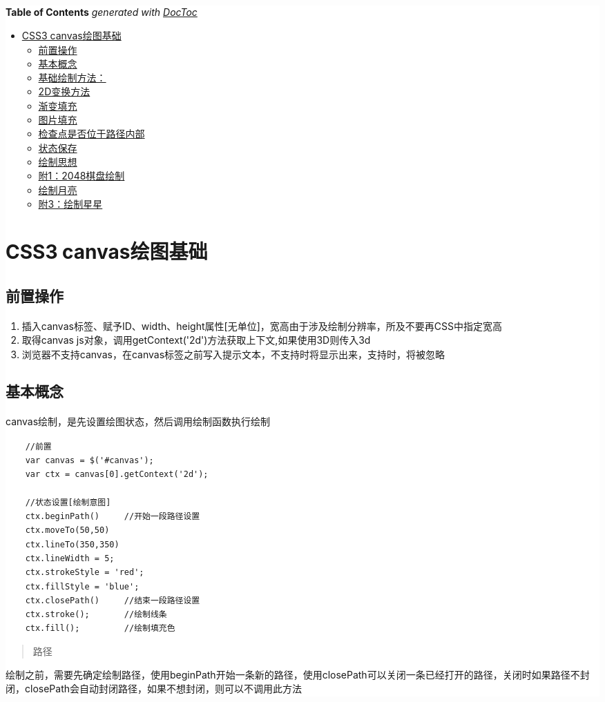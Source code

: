 

**Table of Contents**  *generated with [DocToc](https://github.com/thlorenz/doctoc)*

- [CSS3 canvas绘图基础](#css3-canvas%E7%BB%98%E5%9B%BE%E5%9F%BA%E7%A1%80)
  - [前置操作](#%E5%89%8D%E7%BD%AE%E6%93%8D%E4%BD%9C)
  - [基本概念](#%E5%9F%BA%E6%9C%AC%E6%A6%82%E5%BF%B5)
  - [基础绘制方法：](#%E5%9F%BA%E7%A1%80%E7%BB%98%E5%88%B6%E6%96%B9%E6%B3%95)
  - [2D变换方法](#2d%E5%8F%98%E6%8D%A2%E6%96%B9%E6%B3%95)
  - [渐变填充](#%E6%B8%90%E5%8F%98%E5%A1%AB%E5%85%85)
  - [图片填充](#%E5%9B%BE%E7%89%87%E5%A1%AB%E5%85%85)
  - [检查点是否位于路径内部](#%E6%A3%80%E6%9F%A5%E7%82%B9%E6%98%AF%E5%90%A6%E4%BD%8D%E4%BA%8E%E8%B7%AF%E5%BE%84%E5%86%85%E9%83%A8)
  - [状态保存](#%E7%8A%B6%E6%80%81%E4%BF%9D%E5%AD%98)
  - [绘制思想](#%E7%BB%98%E5%88%B6%E6%80%9D%E6%83%B3)
  - [附1：2048棋盘绘制](#%E9%99%8412048%E6%A3%8B%E7%9B%98%E7%BB%98%E5%88%B6)
  - [绘制月亮](#%E7%BB%98%E5%88%B6%E6%9C%88%E4%BA%AE)
  - [附3：绘制星星](#%E9%99%843%E7%BB%98%E5%88%B6%E6%98%9F%E6%98%9F)



# CSS3 canvas绘图基础

## 前置操作

1. 插入canvas标签、赋予ID、width、height属性[无单位]，宽高由于涉及绘制分辨率，所及不要再CSS中指定宽高
2. 取得canvas js对象，调用getContext('2d')方法获取上下文,如果使用3D则传入3d
3. 浏览器不支持canvas，在canvas标签之前写入提示文本，不支持时将显示出来，支持时，将被忽略

## 基本概念

canvas绘制，是先设置绘图状态，然后调用绘制函数执行绘制

~~~
	//前置
	var canvas = $('#canvas');
	var ctx = canvas[0].getContext('2d');
	
	//状态设置[绘制意图]
	ctx.beginPath()		//开始一段路径设置
	ctx.moveTo(50,50)
	ctx.lineTo(350,350)
	ctx.lineWidth = 5;
	ctx.strokeStyle = 'red';
	ctx.fillStyle = 'blue';
	ctx.closePath()		//结束一段路径设置
	ctx.stroke();		//绘制线条
	ctx.fill();			//绘制填充色
~~~

> 路径

绘制之前，需要先确定绘制路径，使用beginPath开始一条新的路径，使用closePath可以关闭一条已经打开的路径，关闭时如果路径不封闭，closePath会自动封闭路径，如果不想封闭，则可以不调用此方法
